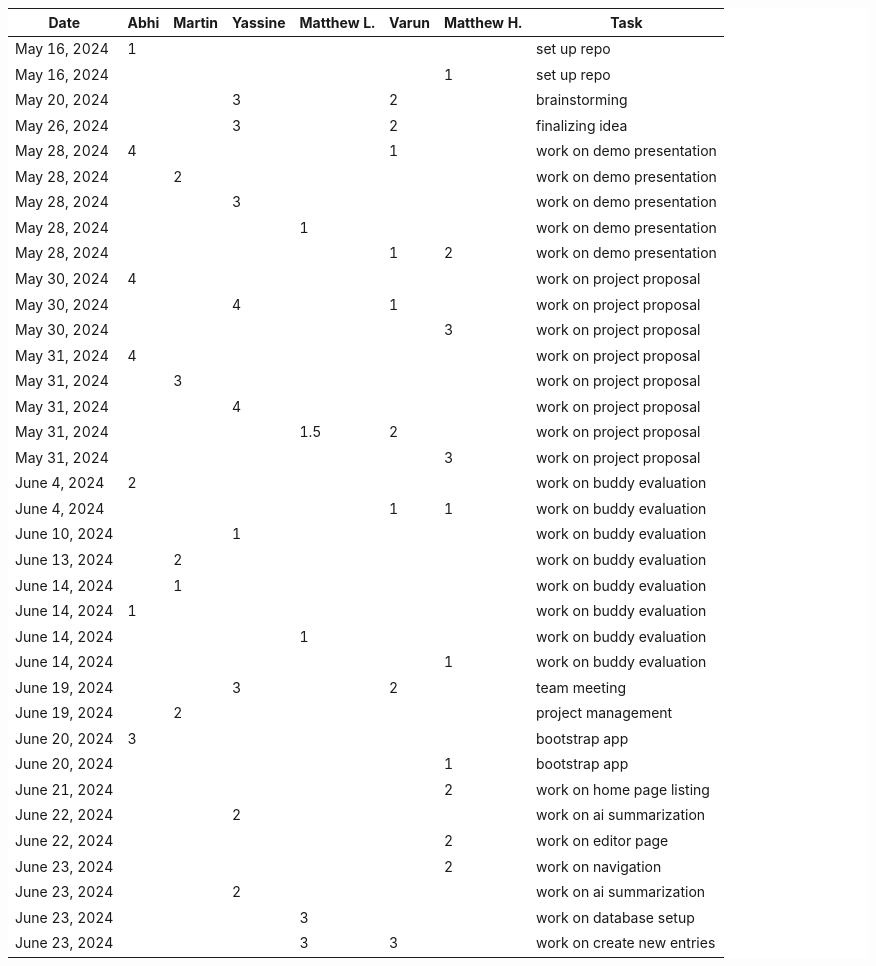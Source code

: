 | Date          | Abhi | Martin | Yassine | Matthew L. | Varun | Matthew H. | Task                            |
|---------------|------|--------|---------|------------|-------|------------|---------------------------------|
| May 16, 2024  | 1    |        |         |            |       |            | set up repo                     |
| May 16, 2024  |      |        |         |            |       | 1          | set up repo                     |
| May 20, 2024  |      |        | 3       |            | 2     |            | brainstorming                   |
| May 26, 2024  |      |        | 3       |            | 2     |            | finalizing idea                 |
| May 28, 2024  | 4    |        |         |            | 1     |            | work on demo presentation       |
| May 28, 2024  |      | 2      |         |            |       |            | work on demo presentation       |
| May 28, 2024  |      |        | 3       |            |       |            | work on demo presentation       |
| May 28, 2024  |      |        |         | 1          |       |            | work on demo presentation       |
| May 28, 2024  |      |        |         |            | 1     | 2          | work on demo presentation       |
| May 30, 2024  | 4    |        |         |            |       |            | work on project proposal        |
| May 30, 2024  |      |        | 4       |            | 1     |            | work on project proposal        |
| May 30, 2024  |      |        |         |            |       | 3          | work on project proposal        |
| May 31, 2024  | 4    |        |         |            |       |            | work on project proposal        |
| May 31, 2024  |      | 3      |         |            |       |            | work on project proposal        |
| May 31, 2024  |      |        | 4       |            |       |            | work on project proposal        |
| May 31, 2024  |      |        |         | 1.5        | 2     |            | work on project proposal        |
| May 31, 2024  |      |        |         |            |       | 3          | work on project proposal        |
| June 4, 2024  | 2    |        |         |            |       |            | work on buddy evaluation        |
| June 4, 2024  |      |        |         |            | 1     | 1          | work on buddy evaluation        |
| June 10, 2024 |      |        | 1       |            |       |            | work on buddy evaluation        |
| June 13, 2024 |      | 2      |         |            |       |            | work on buddy evaluation        |
| June 14, 2024 |      | 1      |         |            |       |            | work on buddy evaluation        |
| June 14, 2024 | 1    |        |         |            |       |            | work on buddy evaluation        |
| June 14, 2024 |      |        |         | 1          |       |            | work on buddy evaluation        |
| June 14, 2024 |      |        |         |            |       | 1          | work on buddy evaluation        |
| June 19, 2024 |      |        | 3       |            | 2     |            | team meeting                    |
| June 19, 2024 |      | 2      |         |            |       |            | project management              |
| June 20, 2024 | 3    |        |         |            |       |            | bootstrap app                   |
| June 20, 2024 |      |        |         |            |       | 1          | bootstrap app                   |
| June 21, 2024 |      |        |         |            |       | 2          | work on home page listing       |
| June 22, 2024 |      |        | 2       |            |       |            | work on ai summarization        |
| June 22, 2024 |      |        |         |            |       | 2          | work on editor page             |
| June 23, 2024 |      |        |         |            |       | 2          | work on navigation              |
| June 23, 2024 |      |        | 2       |            |       |            | work on ai summarization        |
| June 23, 2024 |      |        |         | 3          |       |            | work on database setup          |
| June 23, 2024 |      |        |         | 3          | 3     |            | work on create new entries      |